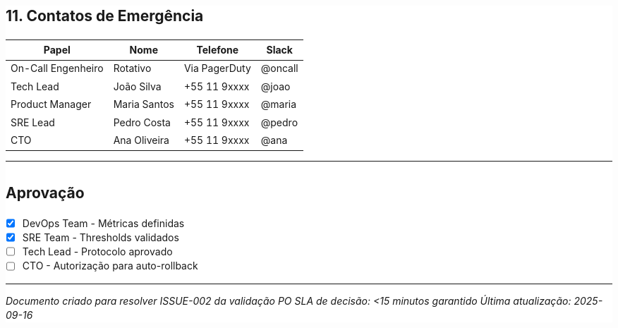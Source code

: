 ## 11. Contatos de Emergência

| Papel | Nome | Telefone | Slack |
|-------|------|----------|-------|
| On-Call Engenheiro | Rotativo | Via PagerDuty | @oncall |
| Tech Lead | João Silva | +55 11 9xxxx | @joao |
| Product Manager | Maria Santos | +55 11 9xxxx | @maria |
| SRE Lead | Pedro Costa | +55 11 9xxxx | @pedro |
| CTO | Ana Oliveira | +55 11 9xxxx | @ana |

---

## Aprovação

- [x] DevOps Team - Métricas definidas
- [x] SRE Team - Thresholds validados
- [ ] Tech Lead - Protocolo aprovado
- [ ] CTO - Autorização para auto-rollback

---
*Documento criado para resolver ISSUE-002 da validação PO*
*SLA de decisão: <15 minutos garantido*
*Última atualização: 2025-09-16*